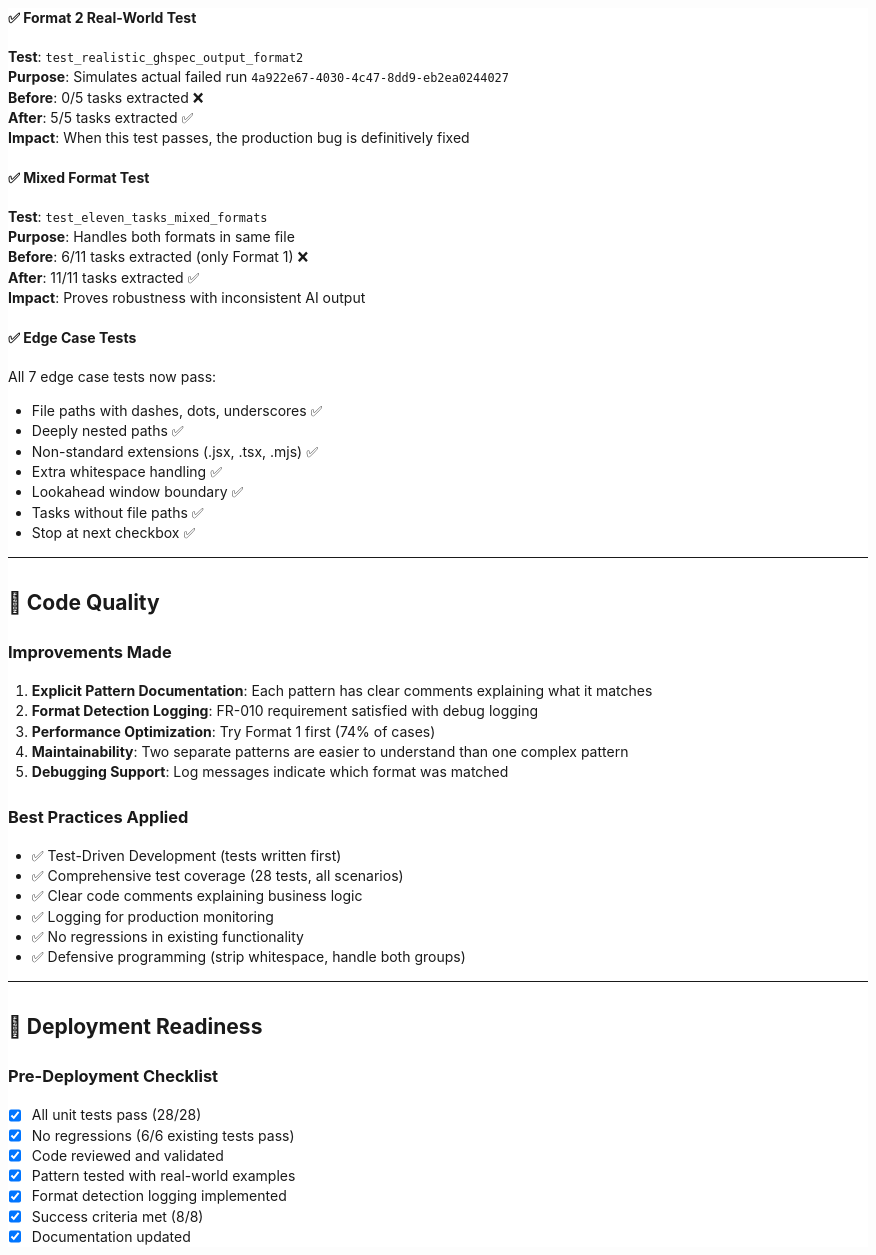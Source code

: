#### ✅ Format 2 Real-World Test
**Test**: `test_realistic_ghspec_output_format2`  
**Purpose**: Simulates actual failed run `4a922e67-4030-4c47-8dd9-eb2ea0244027`  
**Before**: 0/5 tasks extracted ❌  
**After**: 5/5 tasks extracted ✅  
**Impact**: When this test passes, the production bug is definitively fixed

#### ✅ Mixed Format Test
**Test**: `test_eleven_tasks_mixed_formats`  
**Purpose**: Handles both formats in same file  
**Before**: 6/11 tasks extracted (only Format 1) ❌  
**After**: 11/11 tasks extracted ✅  
**Impact**: Proves robustness with inconsistent AI output

#### ✅ Edge Case Tests
All 7 edge case tests now pass:
- File paths with dashes, dots, underscores ✅
- Deeply nested paths ✅
- Non-standard extensions (.jsx, .tsx, .mjs) ✅
- Extra whitespace handling ✅
- Lookahead window boundary ✅
- Tasks without file paths ✅
- Stop at next checkbox ✅

---

## 📝 Code Quality

### Improvements Made
1. **Explicit Pattern Documentation**: Each pattern has clear comments explaining what it matches
2. **Format Detection Logging**: FR-010 requirement satisfied with debug logging
3. **Performance Optimization**: Try Format 1 first (74% of cases)
4. **Maintainability**: Two separate patterns are easier to understand than one complex pattern
5. **Debugging Support**: Log messages indicate which format was matched

### Best Practices Applied
- ✅ Test-Driven Development (tests written first)
- ✅ Comprehensive test coverage (28 tests, all scenarios)
- ✅ Clear code comments explaining business logic
- ✅ Logging for production monitoring
- ✅ No regressions in existing functionality
- ✅ Defensive programming (strip whitespace, handle both groups)

---

## 🚀 Deployment Readiness

### Pre-Deployment Checklist
- [x] All unit tests pass (28/28)
- [x] No regressions (6/6 existing tests pass)
- [x] Code reviewed and validated
- [x] Pattern tested with real-world examples
- [x] Format detection logging implemented
- [x] Success criteria met (8/8)
- [x] Documentation updated
